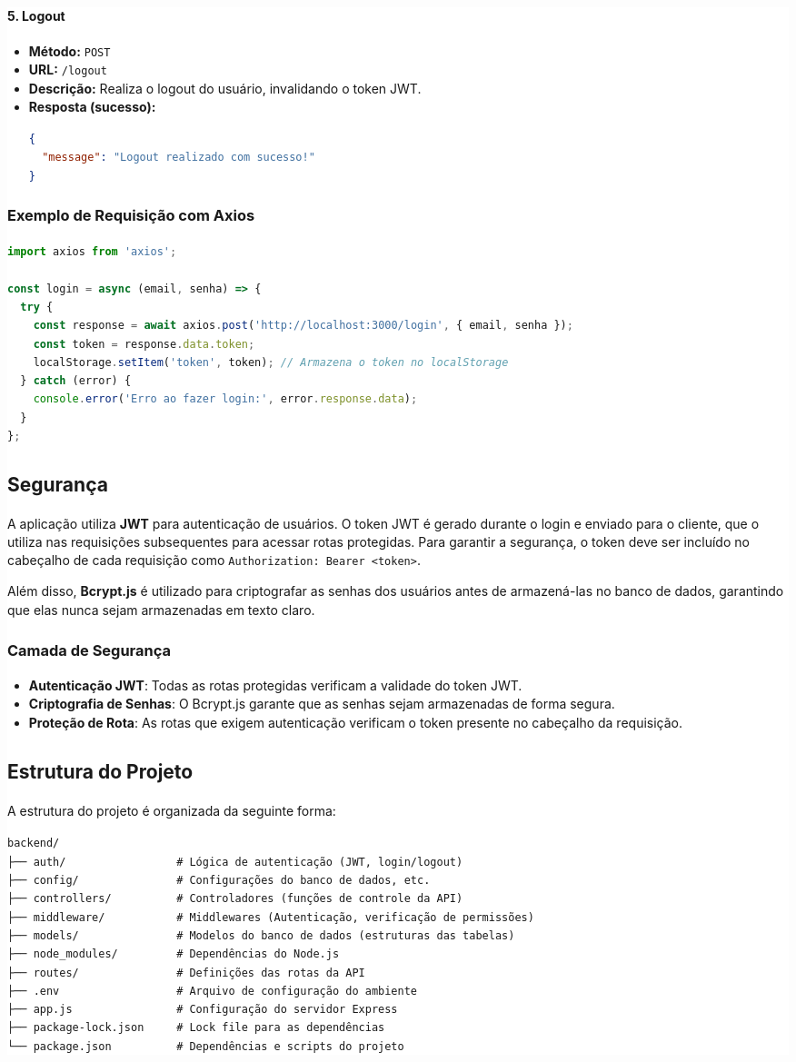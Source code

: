 #### 5. **Logout**

- **Método:** `POST`
- **URL:** `/logout`
- **Descrição:** Realiza o logout do usuário, invalidando o token JWT.
- **Resposta (sucesso):**
  ```json
  {
    "message": "Logout realizado com sucesso!"
  }
  ```

### Exemplo de Requisição com Axios

```js
import axios from 'axios';

const login = async (email, senha) => {
  try {
    const response = await axios.post('http://localhost:3000/login', { email, senha });
    const token = response.data.token;
    localStorage.setItem('token', token); // Armazena o token no localStorage
  } catch (error) {
    console.error('Erro ao fazer login:', error.response.data);
  }
};
```

## Segurança

A aplicação utiliza **JWT** para autenticação de usuários. O token JWT é gerado durante o login e enviado para o cliente, que o utiliza nas requisições subsequentes para acessar rotas protegidas. Para garantir a segurança, o token deve ser incluído no cabeçalho de cada requisição como `Authorization: Bearer <token>`.

Além disso, **Bcrypt.js** é utilizado para criptografar as senhas dos usuários antes de armazená-las no banco de dados, garantindo que elas nunca sejam armazenadas em texto claro.

### Camada de Segurança

- **Autenticação JWT**: Todas as rotas protegidas verificam a validade do token JWT.
- **Criptografia de Senhas**: O Bcrypt.js garante que as senhas sejam armazenadas de forma segura.
- **Proteção de Rota**: As rotas que exigem autenticação verificam o token presente no cabeçalho da requisição.

## Estrutura do Projeto

A estrutura do projeto é organizada da seguinte forma:

```
backend/
├── auth/                 # Lógica de autenticação (JWT, login/logout)
├── config/               # Configurações do banco de dados, etc.
├── controllers/          # Controladores (funções de controle da API)
├── middleware/           # Middlewares (Autenticação, verificação de permissões)
├── models/               # Modelos do banco de dados (estruturas das tabelas)
├── node_modules/         # Dependências do Node.js
├── routes/               # Definições das rotas da API
├── .env                  # Arquivo de configuração do ambiente
├── app.js                # Configuração do servidor Express
├── package-lock.json     # Lock file para as dependências
└── package.json          # Dependências e scripts do projeto
```
